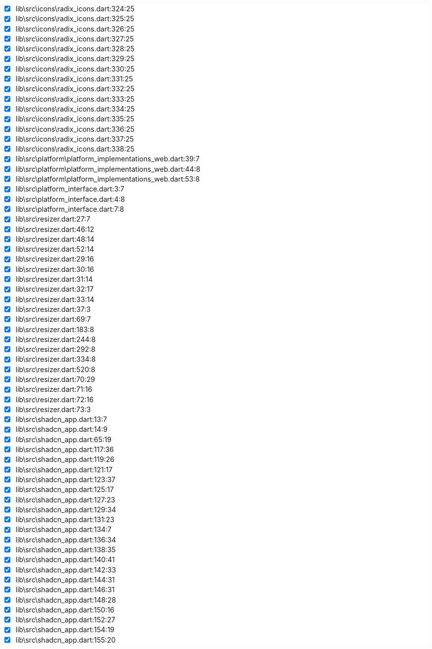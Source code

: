 - [x] lib\src\icons\radix_icons.dart:324:25
- [x] lib\src\icons\radix_icons.dart:325:25
- [x] lib\src\icons\radix_icons.dart:326:25
- [x] lib\src\icons\radix_icons.dart:327:25
- [x] lib\src\icons\radix_icons.dart:328:25
- [x] lib\src\icons\radix_icons.dart:329:25
- [x] lib\src\icons\radix_icons.dart:330:25
- [x] lib\src\icons\radix_icons.dart:331:25
- [x] lib\src\icons\radix_icons.dart:332:25
- [x] lib\src\icons\radix_icons.dart:333:25
- [x] lib\src\icons\radix_icons.dart:334:25
- [x] lib\src\icons\radix_icons.dart:335:25
- [x] lib\src\icons\radix_icons.dart:336:25
- [x] lib\src\icons\radix_icons.dart:337:25
- [x] lib\src\icons\radix_icons.dart:338:25
- [x] lib\src\platform\platform_implementations_web.dart:39:7
- [x] lib\src\platform\platform_implementations_web.dart:44:8
- [x] lib\src\platform\platform_implementations_web.dart:53:8
- [x] lib\src\platform_interface.dart:3:7
- [x] lib\src\platform_interface.dart:4:8
- [x] lib\src\platform_interface.dart:7:8
- [x] lib\src\resizer.dart:27:7
- [x] lib\src\resizer.dart:46:12
- [x] lib\src\resizer.dart:48:14
- [x] lib\src\resizer.dart:52:14
- [x] lib\src\resizer.dart:29:16
- [x] lib\src\resizer.dart:30:16
- [x] lib\src\resizer.dart:31:14
- [x] lib\src\resizer.dart:32:17
- [x] lib\src\resizer.dart:33:14
- [x] lib\src\resizer.dart:37:3
- [x] lib\src\resizer.dart:69:7
- [x] lib\src\resizer.dart:183:8
- [x] lib\src\resizer.dart:244:8
- [x] lib\src\resizer.dart:292:8
- [x] lib\src\resizer.dart:334:8
- [x] lib\src\resizer.dart:520:8
- [x] lib\src\resizer.dart:70:29
- [x] lib\src\resizer.dart:71:16
- [x] lib\src\resizer.dart:72:16
- [x] lib\src\resizer.dart:73:3
- [x] lib\src\shadcn_app.dart:13:7
- [x] lib\src\shadcn_app.dart:14:9
- [x] lib\src\shadcn_app.dart:65:19
- [x] lib\src\shadcn_app.dart:117:36
- [x] lib\src\shadcn_app.dart:119:26
- [x] lib\src\shadcn_app.dart:121:17
- [x] lib\src\shadcn_app.dart:123:37
- [x] lib\src\shadcn_app.dart:125:17
- [x] lib\src\shadcn_app.dart:127:23
- [x] lib\src\shadcn_app.dart:129:34
- [x] lib\src\shadcn_app.dart:131:23
- [x] lib\src\shadcn_app.dart:134:7
- [x] lib\src\shadcn_app.dart:136:34
- [x] lib\src\shadcn_app.dart:138:35
- [x] lib\src\shadcn_app.dart:140:41
- [x] lib\src\shadcn_app.dart:142:33
- [x] lib\src\shadcn_app.dart:144:31
- [x] lib\src\shadcn_app.dart:146:31
- [x] lib\src\shadcn_app.dart:148:28
- [x] lib\src\shadcn_app.dart:150:16
- [x] lib\src\shadcn_app.dart:152:27
- [x] lib\src\shadcn_app.dart:154:19
- [x] lib\src\shadcn_app.dart:155:20